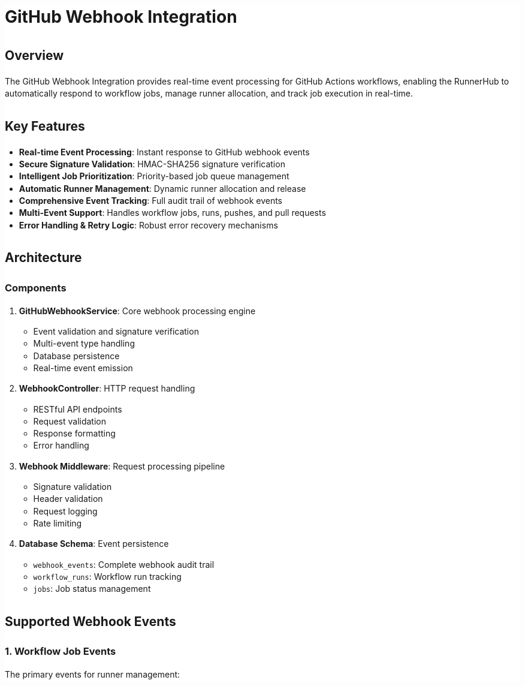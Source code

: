 # GitHub Webhook Integration

## Overview

The GitHub Webhook Integration provides real-time event processing for GitHub Actions workflows, enabling the RunnerHub to automatically respond to workflow jobs, manage runner allocation, and track job execution in real-time.

## Key Features

- **Real-time Event Processing**: Instant response to GitHub webhook events
- **Secure Signature Validation**: HMAC-SHA256 signature verification
- **Intelligent Job Prioritization**: Priority-based job queue management
- **Automatic Runner Management**: Dynamic runner allocation and release
- **Comprehensive Event Tracking**: Full audit trail of webhook events
- **Multi-Event Support**: Handles workflow jobs, runs, pushes, and pull requests
- **Error Handling & Retry Logic**: Robust error recovery mechanisms

## Architecture

### Components

1. **GitHubWebhookService**: Core webhook processing engine
   - Event validation and signature verification
   - Multi-event type handling
   - Database persistence
   - Real-time event emission

2. **WebhookController**: HTTP request handling
   - RESTful API endpoints
   - Request validation
   - Response formatting
   - Error handling

3. **Webhook Middleware**: Request processing pipeline
   - Signature validation
   - Header validation
   - Request logging
   - Rate limiting

4. **Database Schema**: Event persistence
   - `webhook_events`: Complete webhook audit trail
   - `workflow_runs`: Workflow run tracking
   - `jobs`: Job status management

## Supported Webhook Events

### 1. Workflow Job Events
The primary events for runner management:
